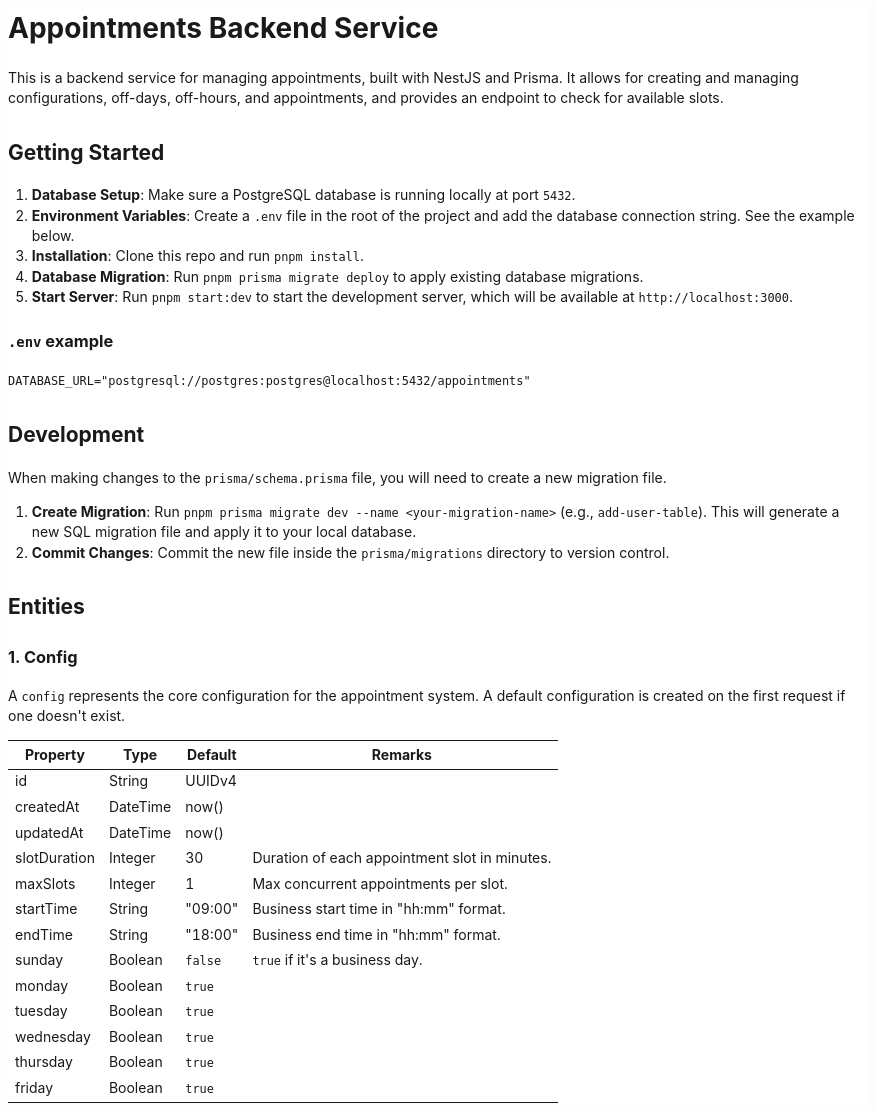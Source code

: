 # Appointments Backend Service

This is a backend service for managing appointments, built with NestJS and Prisma. It allows for creating and managing configurations, off-days, off-hours, and appointments, and provides an endpoint to check for available slots.

## Getting Started

1.  **Database Setup**: Make sure a PostgreSQL database is running locally at port `5432`.
2.  **Environment Variables**: Create a `.env` file in the root of the project and add the database connection string. See the example below.
3.  **Installation**: Clone this repo and run `pnpm install`.
4.  **Database Migration**: Run `pnpm prisma migrate deploy` to apply existing database migrations.
5.  **Start Server**: Run `pnpm start:dev` to start the development server, which will be available at `http://localhost:3000`.

### `.env` example

```
DATABASE_URL="postgresql://postgres:postgres@localhost:5432/appointments"
```

## Development

When making changes to the `prisma/schema.prisma` file, you will need to create a new migration file.

1.  **Create Migration**: Run `pnpm prisma migrate dev --name <your-migration-name>` (e.g., `add-user-table`). This will generate a new SQL migration file and apply it to your local database.
2.  **Commit Changes**: Commit the new file inside the `prisma/migrations` directory to version control.

## Entities

### 1. Config

A `config` represents the core configuration for the appointment system. A default configuration is created on the first request if one doesn't exist.

| Property     | Type     | Default             | Remarks                                       |
| ------------ | -------- | ------------------- | --------------------------------------------- |
| id           | String   | UUIDv4              |                                               |
| createdAt    | DateTime | now()               |                                               |
| updatedAt    | DateTime | now()               |                                               |
| slotDuration | Integer  | 30                  | Duration of each appointment slot in minutes. |
| maxSlots     | Integer  | 1                   | Max concurrent appointments per slot.         |
| startTime    | String   | "09:00"             | Business start time in "hh:mm" format.        |
| endTime      | String   | "18:00"             | Business end time in "hh:mm" format.          |
| sunday       | Boolean  | `false`             | `true` if it's a business day.                |
| monday       | Boolean  | `true`              |                                               |
| tuesday      | Boolean  | `true`              |                                               |
| wednesday    | Boolean  | `true`              |                                               |
| thursday     | Boolean  | `true`              |                                               |
| friday       | Boolean  | `true`              |                                               |